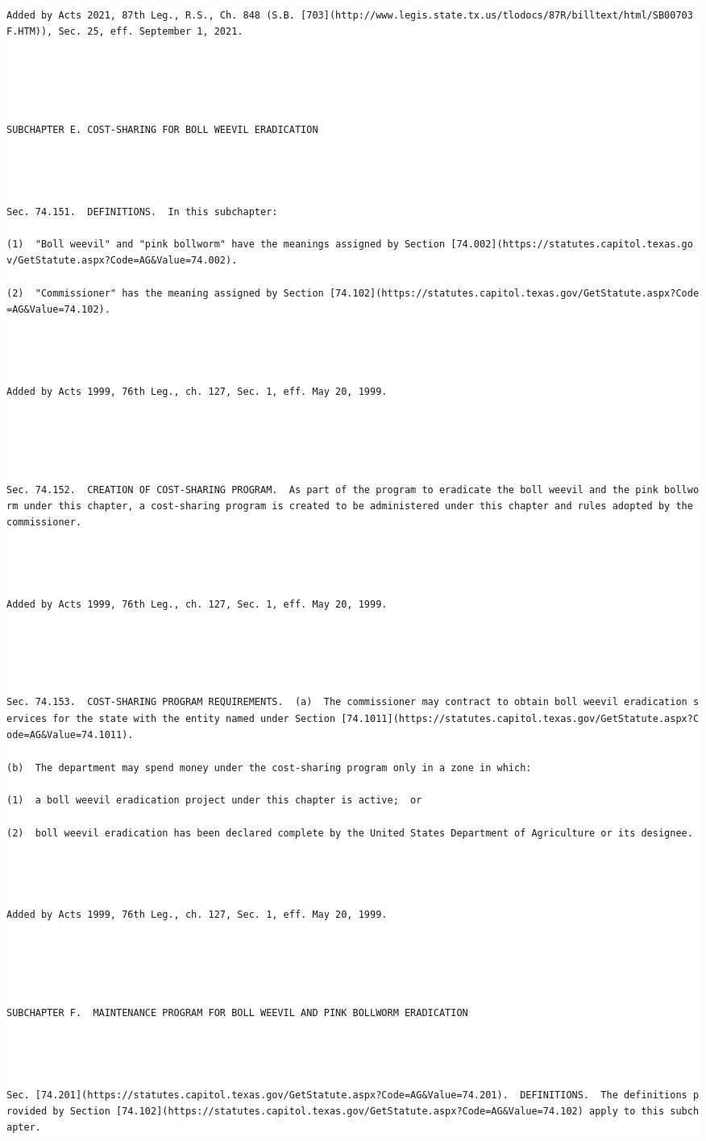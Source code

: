     
    
    
    Added by Acts 2021, 87th Leg., R.S., Ch. 848 (S.B. [703](http://www.legis.state.tx.us/tlodocs/87R/billtext/html/SB00703F.HTM)), Sec. 25, eff. September 1, 2021.
    
    
    
    
    
    SUBCHAPTER E. COST-SHARING FOR BOLL WEEVIL ERADICATION
    
      
    
    
    Sec. 74.151.  DEFINITIONS.  In this subchapter:
    
    (1)  "Boll weevil" and "pink bollworm" have the meanings assigned by Section [74.002](https://statutes.capitol.texas.gov/GetStatute.aspx?Code=AG&Value=74.002).
    
    (2)  "Commissioner" has the meaning assigned by Section [74.102](https://statutes.capitol.texas.gov/GetStatute.aspx?Code=AG&Value=74.102).
    
    
    
    
    Added by Acts 1999, 76th Leg., ch. 127, Sec. 1, eff. May 20, 1999.
    
    
    
    
    
    Sec. 74.152.  CREATION OF COST-SHARING PROGRAM.  As part of the program to eradicate the boll weevil and the pink bollworm under this chapter, a cost-sharing program is created to be administered under this chapter and rules adopted by the commissioner.
    
    
    
    
    Added by Acts 1999, 76th Leg., ch. 127, Sec. 1, eff. May 20, 1999.
    
    
    
    
    
    Sec. 74.153.  COST-SHARING PROGRAM REQUIREMENTS.  (a)  The commissioner may contract to obtain boll weevil eradication services for the state with the entity named under Section [74.1011](https://statutes.capitol.texas.gov/GetStatute.aspx?Code=AG&Value=74.1011).
    
    (b)  The department may spend money under the cost-sharing program only in a zone in which:
    
    (1)  a boll weevil eradication project under this chapter is active;  or
    
    (2)  boll weevil eradication has been declared complete by the United States Department of Agriculture or its designee.
    
    
    
    
    Added by Acts 1999, 76th Leg., ch. 127, Sec. 1, eff. May 20, 1999.
    
    
    
    
    
    SUBCHAPTER F.  MAINTENANCE PROGRAM FOR BOLL WEEVIL AND PINK BOLLWORM ERADICATION
    
      
    
    
    Sec. [74.201](https://statutes.capitol.texas.gov/GetStatute.aspx?Code=AG&Value=74.201).  DEFINITIONS.  The definitions provided by Section [74.102](https://statutes.capitol.texas.gov/GetStatute.aspx?Code=AG&Value=74.102) apply to this subchapter.
    